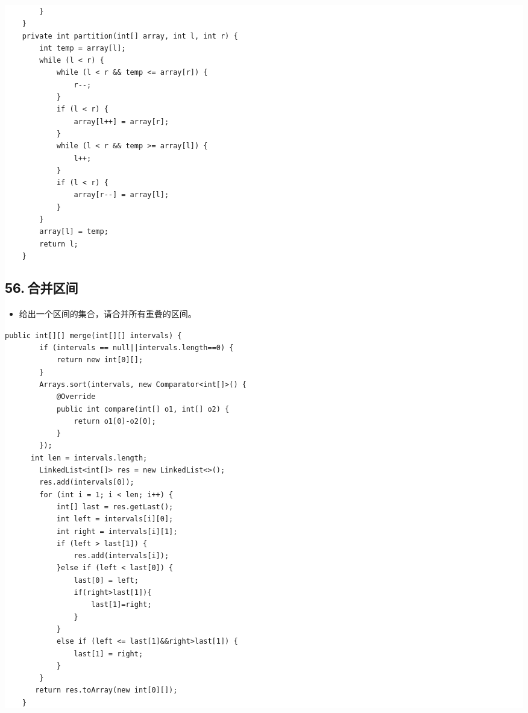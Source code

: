 ```
        }
    }
    private int partition(int[] array, int l, int r) {
        int temp = array[l];
        while (l < r) {
            while (l < r && temp <= array[r]) {
                r--;
            }
            if (l < r) {
                array[l++] = array[r];
            }
            while (l < r && temp >= array[l]) {
                l++;
            }
            if (l < r) {
                array[r--] = array[l];
            }
        }
        array[l] = temp;
        return l;
    }
```

## 56. 合并区间

- 给出一个区间的集合，请合并所有重叠的区间。

```
public int[][] merge(int[][] intervals) {
        if (intervals == null||intervals.length==0) {
            return new int[0][];
        }
        Arrays.sort(intervals, new Comparator<int[]>() {
            @Override
            public int compare(int[] o1, int[] o2) {
                return o1[0]-o2[0];
            }
        });
      int len = intervals.length;
        LinkedList<int[]> res = new LinkedList<>();
        res.add(intervals[0]);
        for (int i = 1; i < len; i++) {
            int[] last = res.getLast();
            int left = intervals[i][0];
            int right = intervals[i][1];
            if (left > last[1]) {
                res.add(intervals[i]);
            }else if (left < last[0]) {
                last[0] = left;
                if(right>last[1]){
                    last[1]=right;
                }
            }
            else if (left <= last[1]&&right>last[1]) {
                last[1] = right;
            }
        }
       return res.toArray(new int[0][]);
    }
```
